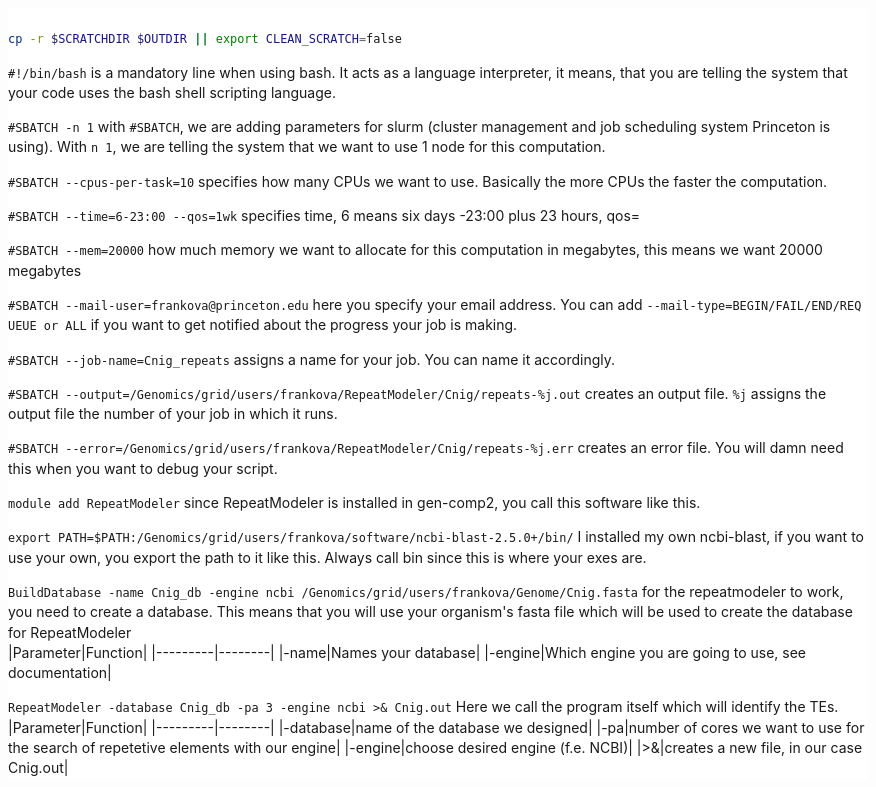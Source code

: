 ```bash

cp -r $SCRATCHDIR $OUTDIR || export CLEAN_SCRATCH=false
```
`#!/bin/bash`
is a mandatory line when using bash. It acts as a language interpreter, it means, that you are telling the system that your code uses the bash shell scripting language. <br/>

`#SBATCH -n 1` with `#SBATCH`, we are adding parameters for slurm (cluster management and job scheduling system Princeton is using). With `n 1`, we are telling the system that we want to use 1 node for this computation. <br/>

`#SBATCH --cpus-per-task=10` specifies how many CPUs we want to use. Basically the more CPUs the faster the computation. <br/>

`#SBATCH --time=6-23:00 --qos=1wk` specifies time, 6 means six days -23:00 plus 23 hours, qos= <br/>

`#SBATCH --mem=20000` how much memory we want to allocate for this computation in megabytes, this means we want 20000 megabytes <br/>

`#SBATCH --mail-user=frankova@princeton.edu` here you specify your email address. You can add `--mail-type=BEGIN/FAIL/END/REQUEUE or ALL` if you want to get notified about the progress your job is making.<br/>

`#SBATCH --job-name=Cnig_repeats` assigns a name for your job. You can name it accordingly.<br/>

`#SBATCH --output=/Genomics/grid/users/frankova/RepeatModeler/Cnig/repeats-%j.out` creates an output file. `%j` assigns the output file the number of your job in which it runs.<br/>

`#SBATCH --error=/Genomics/grid/users/frankova/RepeatModeler/Cnig/repeats-%j.err` creates an error file. You will damn need this when you want to debug your script. <br/>

`module add RepeatModeler` since RepeatModeler is installed in gen-comp2, you call this software like this. <br/>

`export PATH=$PATH:/Genomics/grid/users/frankova/software/ncbi-blast-2.5.0+/bin/` I installed my own ncbi-blast, if you want to use your own, you export the path to it like this. Always call bin since this is where your exes are.<br/>

`BuildDatabase -name Cnig_db -engine ncbi /Genomics/grid/users/frankova/Genome/Cnig.fasta` for the repeatmodeler to work, you need to create a database. This means that you will use your organism's fasta file which will be used to create the database for RepeatModeler<br/>
|Parameter|Function|
|---------|--------|
|-name|Names your database|
|-engine|Which engine you are going to use, see documentation|<br/>

`RepeatModeler -database Cnig_db -pa 3 -engine ncbi >& Cnig.out` Here we call the program itself which will identify the TEs.<br/>
|Parameter|Function|
|---------|--------|
|-database|name of the database we designed|
|-pa|number of cores we want to use for the search of repetetive elements with our engine|
|-engine|choose desired engine (f.e. NCBI)|
|>&|creates a new file, in our case Cnig.out|<br/>
